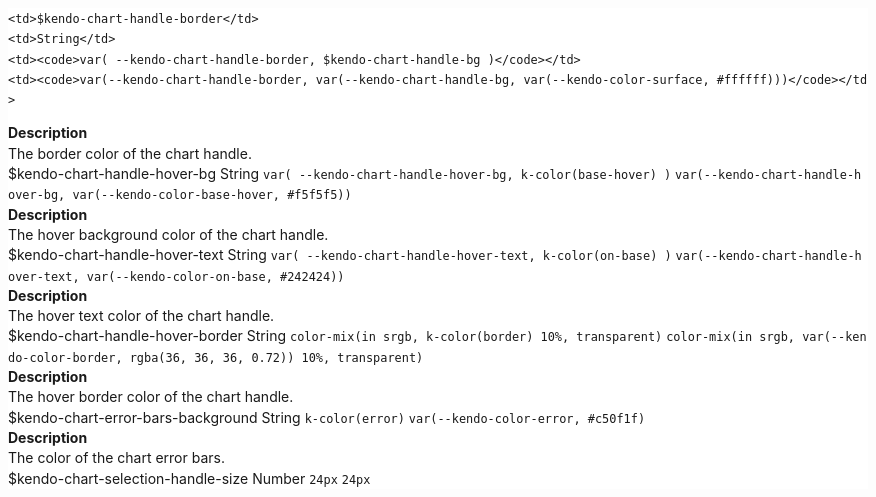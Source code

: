     <td>$kendo-chart-handle-border</td>
    <td>String</td>
    <td><code>var( --kendo-chart-handle-border, $kendo-chart-handle-bg )</code></td>
    <td><code>var(--kendo-chart-handle-border, var(--kendo-chart-handle-bg, var(--kendo-color-surface, #ffffff)))</code></td>
</tr>
<tr>
    <td colspan="4" class="theme-variables-description-container"><div><b>Description</b><div class="theme-variables-description">The border color of the chart handle.</div></div>
    </td>
</tr>
<tr>
    <td>$kendo-chart-handle-hover-bg</td>
    <td>String</td>
    <td><code>var( --kendo-chart-handle-hover-bg, k-color(base-hover) )</code></td>
    <td><code>var(--kendo-chart-handle-hover-bg, var(--kendo-color-base-hover, #f5f5f5))</code></td>
</tr>
<tr>
    <td colspan="4" class="theme-variables-description-container"><div><b>Description</b><div class="theme-variables-description">The hover background color of the chart handle.</div></div>
    </td>
</tr>
<tr>
    <td>$kendo-chart-handle-hover-text</td>
    <td>String</td>
    <td><code>var( --kendo-chart-handle-hover-text, k-color(on-base) )</code></td>
    <td><code>var(--kendo-chart-handle-hover-text, var(--kendo-color-on-base, #242424))</code></td>
</tr>
<tr>
    <td colspan="4" class="theme-variables-description-container"><div><b>Description</b><div class="theme-variables-description">The hover text color of the chart handle.</div></div>
    </td>
</tr>
<tr>
    <td>$kendo-chart-handle-hover-border</td>
    <td>String</td>
    <td><code>color-mix(in srgb, k-color(border) 10%, transparent)</code></td>
    <td><code>color-mix(in srgb, var(--kendo-color-border, rgba(36, 36, 36, 0.72)) 10%, transparent)</code></td>
</tr>
<tr>
    <td colspan="4" class="theme-variables-description-container"><div><b>Description</b><div class="theme-variables-description">The hover border color of the chart handle.</div></div>
    </td>
</tr>
<tr>
    <td>$kendo-chart-error-bars-background</td>
    <td>String</td>
    <td><code>k-color(error)</code></td>
    <td><code>var(--kendo-color-error, #c50f1f)</code></td>
</tr>
<tr>
    <td colspan="4" class="theme-variables-description-container"><div><b>Description</b><div class="theme-variables-description">The color of the chart error bars.</div></div>
    </td>
</tr>
<tr>
    <td>$kendo-chart-selection-handle-size</td>
    <td>Number</td>
    <td><code>24px</code></td>
    <td><code>24px</code></td>
</tr>
<tr>